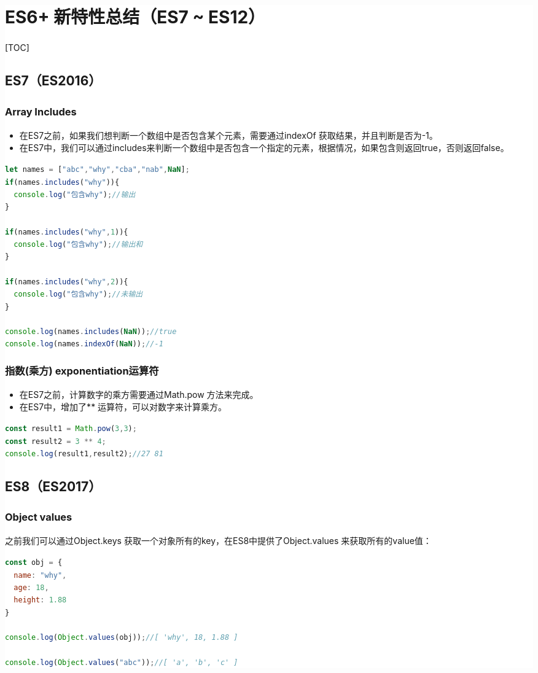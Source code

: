 # ES6+ 新特性总结（ES7 ~ ES12）

[TOC]



## ES7（ES2016）

### Array Includes

- 在ES7之前，如果我们想判断一个数组中是否包含某个元素，需要通过indexOf 获取结果，并且判断是否为-1。
- 在ES7中，我们可以通过includes来判断一个数组中是否包含一个指定的元素，根据情况，如果包含则返回true，否则返回false。

```js
let names = ["abc","why","cba","nab",NaN];
if(names.includes("why")){
  console.log("包含why");//输出
}

if(names.includes("why",1)){
  console.log("包含why");//输出和
}

if(names.includes("why",2)){
  console.log("包含why");//未输出
}

console.log(names.includes(NaN));//true
console.log(names.indexOf(NaN));//-1
```



### 指数(乘方) exponentiation运算符

- 在ES7之前，计算数字的乘方需要通过Math.pow 方法来完成。
-  在ES7中，增加了** 运算符，可以对数字来计算乘方。

```js
const result1 = Math.pow(3,3);
const result2 = 3 ** 4;
console.log(result1,result2);//27 81
```



## ES8（ES2017）

### Object values

之前我们可以通过Object.keys 获取一个对象所有的key，在ES8中提供了Object.values 来获取所有的value值：

```js
const obj = {
  name: "why",
  age: 18,
  height: 1.88
}

console.log(Object.values(obj));//[ 'why', 18, 1.88 ]

console.log(Object.values("abc"));//[ 'a', 'b', 'c' ]
```
